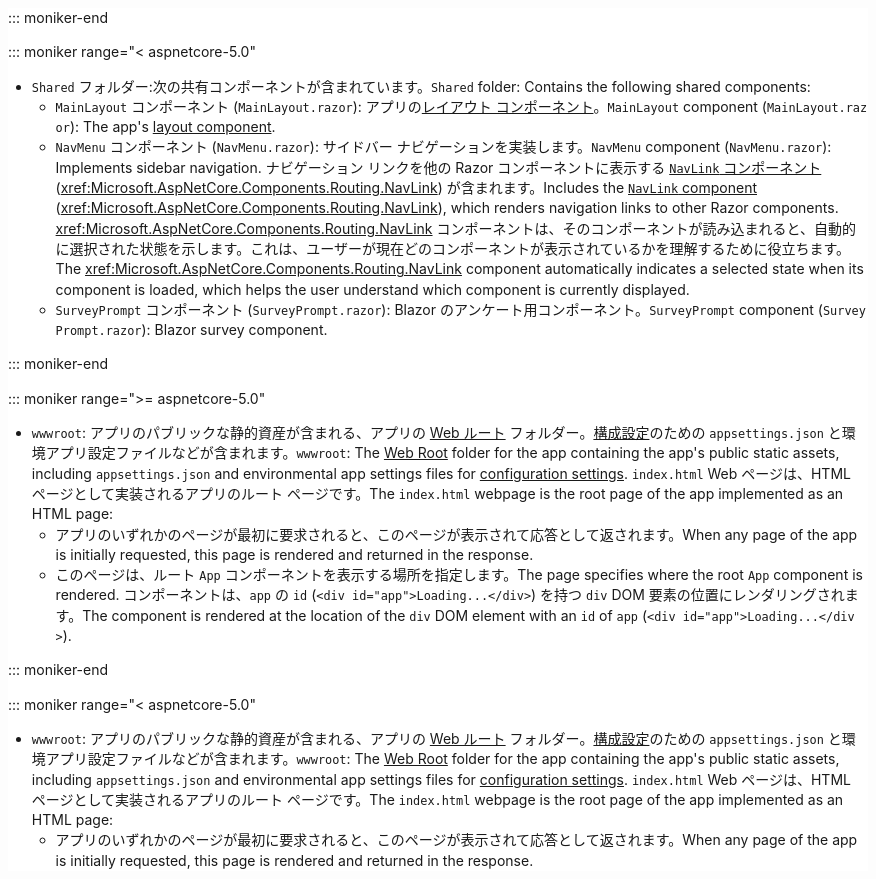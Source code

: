 ::: moniker-end

::: moniker range="< aspnetcore-5.0"

* <span data-ttu-id="7888f-122">`Shared` フォルダー:次の共有コンポーネントが含まれています。</span><span class="sxs-lookup"><span data-stu-id="7888f-122">`Shared` folder: Contains the following shared components:</span></span>
  * <span data-ttu-id="7888f-123">`MainLayout` コンポーネント (`MainLayout.razor`): アプリの[レイアウト コンポーネント](xref:blazor/layouts)。</span><span class="sxs-lookup"><span data-stu-id="7888f-123">`MainLayout` component (`MainLayout.razor`): The app's [layout component](xref:blazor/layouts).</span></span>
  * <span data-ttu-id="7888f-124">`NavMenu` コンポーネント (`NavMenu.razor`): サイドバー ナビゲーションを実装します。</span><span class="sxs-lookup"><span data-stu-id="7888f-124">`NavMenu` component (`NavMenu.razor`): Implements sidebar navigation.</span></span> <span data-ttu-id="7888f-125">ナビゲーション リンクを他の Razor コンポーネントに表示する [`NavLink` コンポーネント](xref:blazor/fundamentals/routing#navlink-and-navmenu-components) (<xref:Microsoft.AspNetCore.Components.Routing.NavLink>) が含まれます。</span><span class="sxs-lookup"><span data-stu-id="7888f-125">Includes the [`NavLink` component](xref:blazor/fundamentals/routing#navlink-and-navmenu-components) (<xref:Microsoft.AspNetCore.Components.Routing.NavLink>), which renders navigation links to other Razor components.</span></span> <span data-ttu-id="7888f-126"><xref:Microsoft.AspNetCore.Components.Routing.NavLink> コンポーネントは、そのコンポーネントが読み込まれると、自動的に選択された状態を示します。これは、ユーザーが現在どのコンポーネントが表示されているかを理解するために役立ちます。</span><span class="sxs-lookup"><span data-stu-id="7888f-126">The <xref:Microsoft.AspNetCore.Components.Routing.NavLink> component automatically indicates a selected state when its component is loaded, which helps the user understand which component is currently displayed.</span></span>
  * <span data-ttu-id="7888f-127">`SurveyPrompt` コンポーネント (`SurveyPrompt.razor`): Blazor のアンケート用コンポーネント。</span><span class="sxs-lookup"><span data-stu-id="7888f-127">`SurveyPrompt` component (`SurveyPrompt.razor`): Blazor survey component.</span></span>
  
::: moniker-end

::: moniker range=">= aspnetcore-5.0"

* <span data-ttu-id="7888f-128">`wwwroot`: アプリのパブリックな静的資産が含まれる、アプリの [Web ルート](xref:fundamentals/index#web-root) フォルダー。[構成設定](xref:blazor/fundamentals/configuration)のための `appsettings.json` と環境アプリ設定ファイルなどが含まれます。</span><span class="sxs-lookup"><span data-stu-id="7888f-128">`wwwroot`: The [Web Root](xref:fundamentals/index#web-root) folder for the app containing the app's public static assets, including `appsettings.json` and environmental app settings files for [configuration settings](xref:blazor/fundamentals/configuration).</span></span> <span data-ttu-id="7888f-129">`index.html` Web ページは、HTML ページとして実装されるアプリのルート ページです。</span><span class="sxs-lookup"><span data-stu-id="7888f-129">The `index.html` webpage is the root page of the app implemented as an HTML page:</span></span>
  * <span data-ttu-id="7888f-130">アプリのいずれかのページが最初に要求されると、このページが表示されて応答として返されます。</span><span class="sxs-lookup"><span data-stu-id="7888f-130">When any page of the app is initially requested, this page is rendered and returned in the response.</span></span>
  * <span data-ttu-id="7888f-131">このページは、ルート `App` コンポーネントを表示する場所を指定します。</span><span class="sxs-lookup"><span data-stu-id="7888f-131">The page specifies where the root `App` component is rendered.</span></span> <span data-ttu-id="7888f-132">コンポーネントは、`app` の `id` (`<div id="app">Loading...</div>`) を持つ `div` DOM 要素の位置にレンダリングされます。</span><span class="sxs-lookup"><span data-stu-id="7888f-132">The component is rendered at the location of the `div` DOM element with an `id` of `app` (`<div id="app">Loading...</div>`).</span></span>

::: moniker-end

::: moniker range="< aspnetcore-5.0"

* <span data-ttu-id="7888f-133">`wwwroot`: アプリのパブリックな静的資産が含まれる、アプリの [Web ルート](xref:fundamentals/index#web-root) フォルダー。[構成設定](xref:blazor/fundamentals/configuration)のための `appsettings.json` と環境アプリ設定ファイルなどが含まれます。</span><span class="sxs-lookup"><span data-stu-id="7888f-133">`wwwroot`: The [Web Root](xref:fundamentals/index#web-root) folder for the app containing the app's public static assets, including `appsettings.json` and environmental app settings files for [configuration settings](xref:blazor/fundamentals/configuration).</span></span> <span data-ttu-id="7888f-134">`index.html` Web ページは、HTML ページとして実装されるアプリのルート ページです。</span><span class="sxs-lookup"><span data-stu-id="7888f-134">The `index.html` webpage is the root page of the app implemented as an HTML page:</span></span>
  * <span data-ttu-id="7888f-135">アプリのいずれかのページが最初に要求されると、このページが表示されて応答として返されます。</span><span class="sxs-lookup"><span data-stu-id="7888f-135">When any page of the app is initially requested, this page is rendered and returned in the response.</span></span>